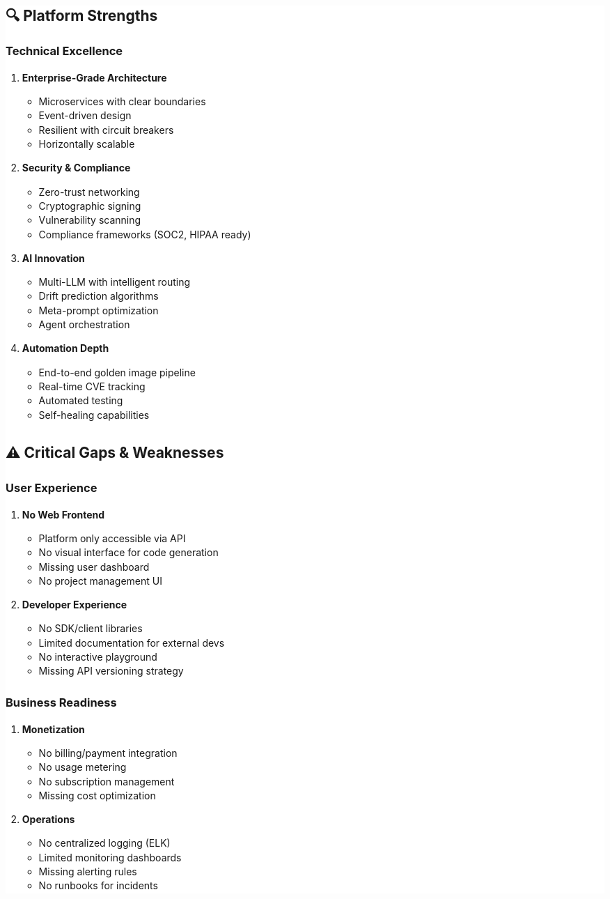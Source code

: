 ## 🔍 Platform Strengths

### Technical Excellence
1. **Enterprise-Grade Architecture**
   - Microservices with clear boundaries
   - Event-driven design
   - Resilient with circuit breakers
   - Horizontally scalable

2. **Security & Compliance**
   - Zero-trust networking
   - Cryptographic signing
   - Vulnerability scanning
   - Compliance frameworks (SOC2, HIPAA ready)

3. **AI Innovation**
   - Multi-LLM with intelligent routing
   - Drift prediction algorithms
   - Meta-prompt optimization
   - Agent orchestration

4. **Automation Depth**
   - End-to-end golden image pipeline
   - Real-time CVE tracking
   - Automated testing
   - Self-healing capabilities

## ⚠️ Critical Gaps & Weaknesses

### User Experience
1. **No Web Frontend**
   - Platform only accessible via API
   - No visual interface for code generation
   - Missing user dashboard
   - No project management UI

2. **Developer Experience**
   - No SDK/client libraries
   - Limited documentation for external devs
   - No interactive playground
   - Missing API versioning strategy

### Business Readiness
1. **Monetization**
   - No billing/payment integration
   - No usage metering
   - No subscription management
   - Missing cost optimization

2. **Operations**
   - No centralized logging (ELK)
   - Limited monitoring dashboards
   - Missing alerting rules
   - No runbooks for incidents
